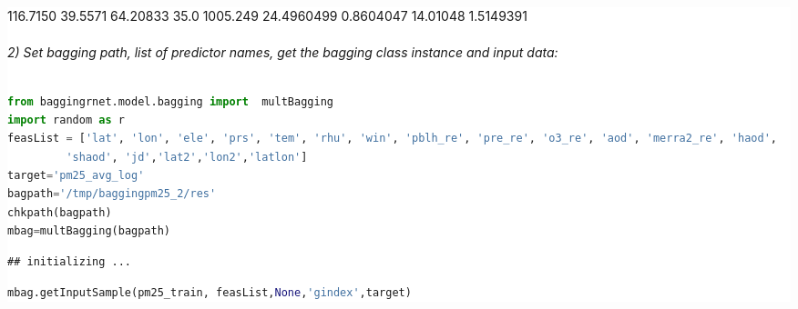 </td>
<td style="text-align:right;">
116.7150
</td>
<td style="text-align:right;">
39.5571
</td>
<td style="text-align:right;">
64.20833
</td>
<td style="text-align:right;">
35.0
</td>
<td style="text-align:right;">
1005.249
</td>
<td style="text-align:right;">
24.4960499
</td>
<td style="text-align:right;">
0.8604047
</td>
<td style="text-align:right;">
14.01048
</td>
<td style="text-align:right;">
1.5149391
</td>
</tr>
</tbody>
</table>


###### 2) Set bagging path, list of predictor names, get the bagging class instance and input data:

``` python
from baggingrnet.model.bagging import  multBagging
import random as r 
feasList = ['lat', 'lon', 'ele', 'prs', 'tem', 'rhu', 'win', 'pblh_re', 'pre_re', 'o3_re', 'aod', 'merra2_re', 'haod',
         'shaod', 'jd','lat2','lon2','latlon']
target='pm25_avg_log'
bagpath='/tmp/baggingpm25_2/res'
chkpath(bagpath)
mbag=multBagging(bagpath)
```

    ## initializing ...

``` python
mbag.getInputSample(pm25_train, feasList,None,'gindex',target)
```
